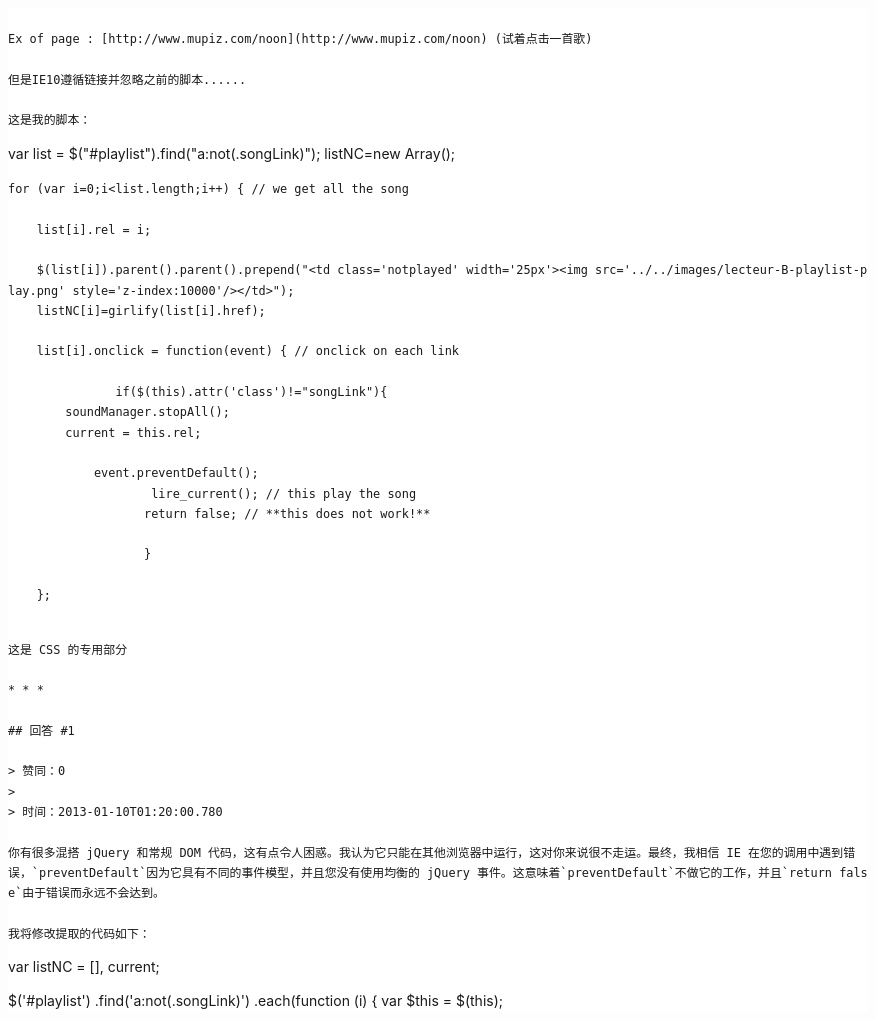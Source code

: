 ```

Ex of page : [http://www.mupiz.com/noon](http://www.mupiz.com/noon) (试着点击一首歌)

但是IE10遵循链接并忽略之前的脚本......

这是我的脚本：

```
 var list = $("#playlist").find("a:not(.songLink)");
    listNC=new Array();

    for (var i=0;i<list.length;i++) { // we get all the song

        list[i].rel = i; 

        $(list[i]).parent().parent().prepend("<td class='notplayed' width='25px'><img src='../../images/lecteur-B-playlist-play.png' style='z-index:10000'/></td>");
        listNC[i]=girlify(list[i].href);

        list[i].onclick = function(event) { // onclick on each link

                   if($(this).attr('class')!="songLink"){
            soundManager.stopAll(); 
            current = this.rel; 

                event.preventDefault();
                        lire_current(); // this play the song
                       return false; // **this does not work!**

                       }

        }; 
```

这是 CSS 的专用部分

* * *

## 回答 #1

> 赞同：0
> 
> 时间：2013-01-10T01:20:00.780

你有很多混搭 jQuery 和常规 DOM 代码，这有点令人困惑。我认为它只能在其他浏览器中运行，这对你来说很不走运。最终，我相信 IE 在您的调用中遇到错误，`preventDefault`因为它具有不同的事件模型，并且您没有使用均衡的 jQuery 事件。这意味着`preventDefault`不做它的工作，并且`return false`由于错误而永远不会达到。

我将修改提取的代码如下：

```
var listNC = [],
    current;

$('#playlist')
    .find('a:not(.songLink)')
    .each(function (i) {
        var $this = $(this);
